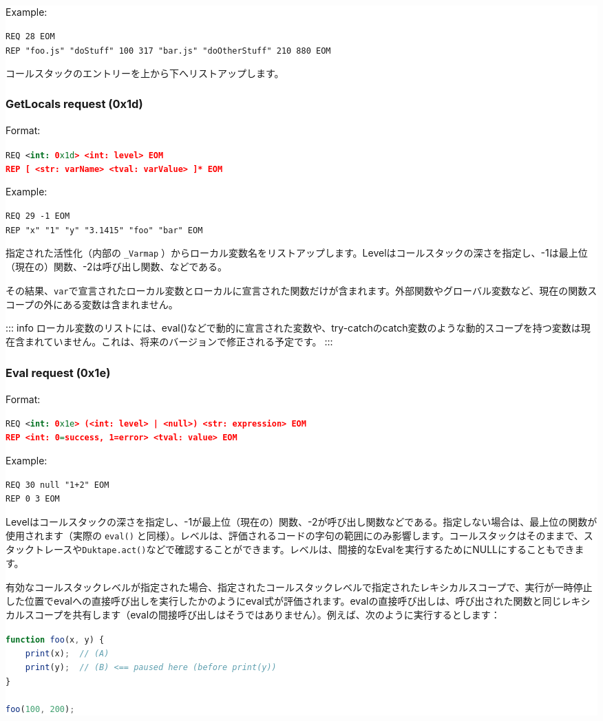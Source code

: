 Example:

```xml
REQ 28 EOM
REP "foo.js" "doStuff" 100 317 "bar.js" "doOtherStuff" 210 880 EOM
```

コールスタックのエントリーを上から下へリストアップします。

### GetLocals request (0x1d)

Format:

```xml
REQ <int: 0x1d> <int: level> EOM
REP [ <str: varName> <tval: varValue> ]* EOM
```

Example:

```xml
REQ 29 -1 EOM
REP "x" "1" "y" "3.1415" "foo" "bar" EOM
```

指定された活性化（内部の `_Varmap` ）からローカル変数名をリストアップします。Levelはコールスタックの深さを指定し、-1は最上位（現在の）関数、-2は呼び出し関数、などである。

その結果、`var`で宣言されたローカル変数とローカルに宣言された関数だけが含まれます。外部関数やグローバル変数など、現在の関数スコープの外にある変数は含まれません。

::: info
ローカル変数のリストには、eval()などで動的に宣言された変数や、try-catchのcatch変数のような動的スコープを持つ変数は現在含まれていません。これは、将来のバージョンで修正される予定です。
:::

### Eval request (0x1e)

Format:

```xml
REQ <int: 0x1e> (<int: level> | <null>) <str: expression> EOM
REP <int: 0=success, 1=error> <tval: value> EOM
```

Example:

```xml
REQ 30 null "1+2" EOM
REP 0 3 EOM
```

Levelはコールスタックの深さを指定し、-1が最上位（現在の）関数、-2が呼び出し関数などである。指定しない場合は、最上位の関数が使用されます（実際の `eval()` と同様）。レベルは、評価されるコードの字句の範囲にのみ影響します。コールスタックはそのままで、スタックトレースや`Duktape.act()`などで確認することができます。レベルは、間接的なEvalを実行するためにNULLにすることもできます。

有効なコールスタックレベルが指定された場合、指定されたコールスタックレベルで指定されたレキシカルスコープで、実行が一時停止した位置でevalへの直接呼び出しを実行したかのようにeval式が評価されます。evalの直接呼び出しは、呼び出された関数と同じレキシカルスコープを共有します（evalの間接呼び出しはそうではありません）。例えば、次のように実行するとします：

```js
function foo(x, y) {
    print(x);  // (A)
    print(y);  // (B) <== paused here (before print(y))
}

foo(100, 200);
```
